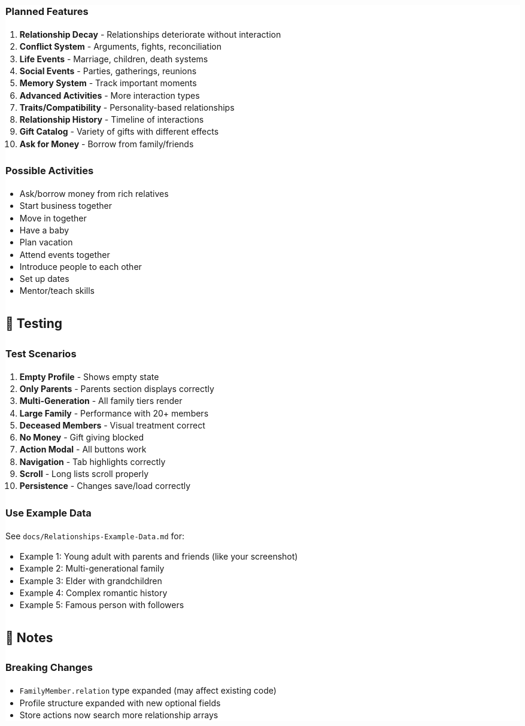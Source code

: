 ### Planned Features
1. **Relationship Decay** - Relationships deteriorate without interaction
2. **Conflict System** - Arguments, fights, reconciliation
3. **Life Events** - Marriage, children, death systems
4. **Social Events** - Parties, gatherings, reunions
5. **Memory System** - Track important moments
6. **Advanced Activities** - More interaction types
7. **Traits/Compatibility** - Personality-based relationships
8. **Relationship History** - Timeline of interactions
9. **Gift Catalog** - Variety of gifts with different effects
10. **Ask for Money** - Borrow from family/friends

### Possible Activities
- Ask/borrow money from rich relatives
- Start business together
- Move in together
- Have a baby
- Plan vacation
- Attend events together
- Introduce people to each other
- Set up dates
- Mentor/teach skills

## 🧪 Testing

### Test Scenarios
1. **Empty Profile** - Shows empty state
2. **Only Parents** - Parents section displays correctly
3. **Multi-Generation** - All family tiers render
4. **Large Family** - Performance with 20+ members
5. **Deceased Members** - Visual treatment correct
6. **No Money** - Gift giving blocked
7. **Action Modal** - All buttons work
8. **Navigation** - Tab highlights correctly
9. **Scroll** - Long lists scroll properly
10. **Persistence** - Changes save/load correctly

### Use Example Data
See `docs/Relationships-Example-Data.md` for:
- Example 1: Young adult with parents and friends (like your screenshot)
- Example 2: Multi-generational family
- Example 3: Elder with grandchildren
- Example 4: Complex romantic history
- Example 5: Famous person with followers

## 📝 Notes

### Breaking Changes
- `FamilyMember.relation` type expanded (may affect existing code)
- Profile structure expanded with new optional fields
- Store actions now search more relationship arrays
